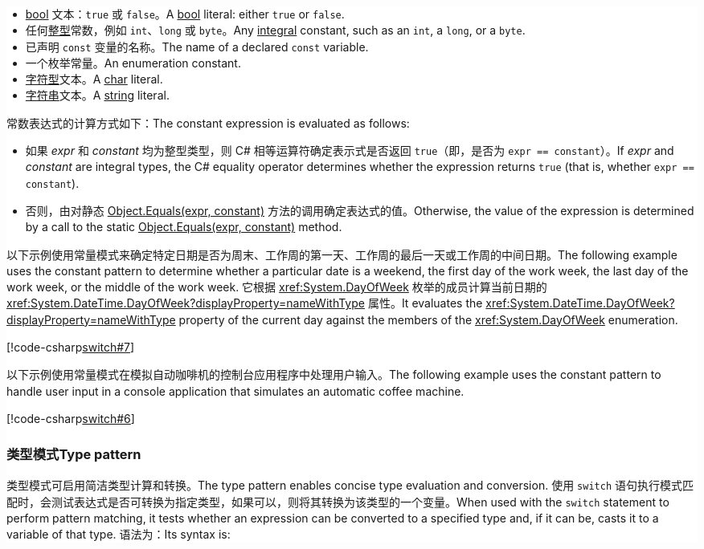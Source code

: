 - <span data-ttu-id="7ebcb-166">[bool](../builtin-types/bool.md) 文本：`true` 或 `false`。</span><span class="sxs-lookup"><span data-stu-id="7ebcb-166">A [bool](../builtin-types/bool.md) literal: either `true` or `false`.</span></span>
- <span data-ttu-id="7ebcb-167">任何[整型](../builtin-types/integral-numeric-types.md)常数，例如 `int`、`long` 或 `byte`。</span><span class="sxs-lookup"><span data-stu-id="7ebcb-167">Any [integral](../builtin-types/integral-numeric-types.md) constant, such as an `int`, a `long`, or a `byte`.</span></span>
- <span data-ttu-id="7ebcb-168">已声明 `const` 变量的名称。</span><span class="sxs-lookup"><span data-stu-id="7ebcb-168">The name of a declared `const` variable.</span></span>
- <span data-ttu-id="7ebcb-169">一个枚举常量。</span><span class="sxs-lookup"><span data-stu-id="7ebcb-169">An enumeration constant.</span></span>
- <span data-ttu-id="7ebcb-170">[字符型](../builtin-types/char.md)文本。</span><span class="sxs-lookup"><span data-stu-id="7ebcb-170">A [char](../builtin-types/char.md) literal.</span></span>
- <span data-ttu-id="7ebcb-171">[字符串](../builtin-types/reference-types.md)文本。</span><span class="sxs-lookup"><span data-stu-id="7ebcb-171">A [string](../builtin-types/reference-types.md) literal.</span></span>

<span data-ttu-id="7ebcb-172">常数表达式的计算方式如下：</span><span class="sxs-lookup"><span data-stu-id="7ebcb-172">The constant expression is evaluated as follows:</span></span>

- <span data-ttu-id="7ebcb-173">如果 *expr* 和 *constant* 均为整型类型，则 C# 相等运算符确定表示式是否返回 `true`（即，是否为 `expr == constant`）。</span><span class="sxs-lookup"><span data-stu-id="7ebcb-173">If *expr* and *constant* are integral types, the C# equality operator determines whether the expression returns `true` (that is, whether `expr == constant`).</span></span>

- <span data-ttu-id="7ebcb-174">否则，由对静态 [Object.Equals(expr, constant)](xref:System.Object.Equals(System.Object,System.Object)) 方法的调用确定表达式的值。</span><span class="sxs-lookup"><span data-stu-id="7ebcb-174">Otherwise, the value of the expression is determined by a call to the static [Object.Equals(expr, constant)](xref:System.Object.Equals(System.Object,System.Object)) method.</span></span>

<span data-ttu-id="7ebcb-175">以下示例使用常量模式来确定特定日期是否为周末、工作周的第一天、工作周的最后一天或工作周的中间日期。</span><span class="sxs-lookup"><span data-stu-id="7ebcb-175">The following example uses the constant pattern to determine whether a particular date is a weekend, the first day of the work week, the last day of the work week, or the middle of the work week.</span></span> <span data-ttu-id="7ebcb-176">它根据 <xref:System.DayOfWeek> 枚举的成员计算当前日期的 <xref:System.DateTime.DayOfWeek?displayProperty=nameWithType> 属性。</span><span class="sxs-lookup"><span data-stu-id="7ebcb-176">It evaluates the <xref:System.DateTime.DayOfWeek?displayProperty=nameWithType> property of the current day against the members of the <xref:System.DayOfWeek> enumeration.</span></span>

[!code-csharp[switch#7](~/samples/snippets/csharp/language-reference/keywords/switch/const-pattern.cs#1)]

<span data-ttu-id="7ebcb-177">以下示例使用常量模式在模拟自动咖啡机的控制台应用程序中处理用户输入。</span><span class="sxs-lookup"><span data-stu-id="7ebcb-177">The following example uses the constant pattern to handle user input in a console application that simulates an automatic coffee machine.</span></span>

[!code-csharp[switch#6](~/samples/snippets/csharp/language-reference/keywords/switch/switch6.cs)]

### <a name="type-pattern"></a><span data-ttu-id="7ebcb-178">类型模式</span><span class="sxs-lookup"><span data-stu-id="7ebcb-178">Type pattern</span></span>

<span data-ttu-id="7ebcb-179">类型模式可启用简洁类型计算和转换。</span><span class="sxs-lookup"><span data-stu-id="7ebcb-179">The type pattern enables concise type evaluation and conversion.</span></span> <span data-ttu-id="7ebcb-180">使用 `switch` 语句执行模式匹配时，会测试表达式是否可转换为指定类型，如果可以，则将其转换为该类型的一个变量。</span><span class="sxs-lookup"><span data-stu-id="7ebcb-180">When used with the `switch` statement to perform pattern matching, it tests whether an expression can be converted to a specified type and, if it can be, casts it to a variable of that type.</span></span> <span data-ttu-id="7ebcb-181">语法为：</span><span class="sxs-lookup"><span data-stu-id="7ebcb-181">Its syntax is:</span></span>
